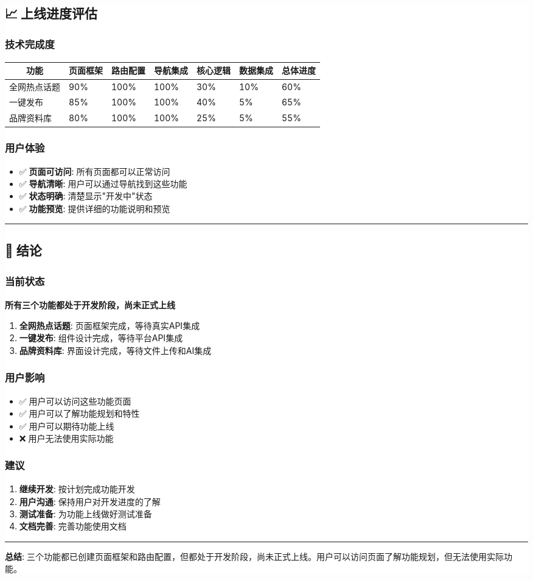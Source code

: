## 📈 上线进度评估

### 技术完成度
| 功能 | 页面框架 | 路由配置 | 导航集成 | 核心逻辑 | 数据集成 | 总体进度 |
|------|----------|----------|----------|----------|----------|----------|
| 全网热点话题 | 90% | 100% | 100% | 30% | 10% | 60% |
| 一键发布 | 85% | 100% | 100% | 40% | 5% | 65% |
| 品牌资料库 | 80% | 100% | 100% | 25% | 5% | 55% |

### 用户体验
- ✅ **页面可访问**: 所有页面都可以正常访问
- ✅ **导航清晰**: 用户可以通过导航找到这些功能
- ✅ **状态明确**: 清楚显示"开发中"状态
- ✅ **功能预览**: 提供详细的功能说明和预览

---

## 🎯 结论

### 当前状态
**所有三个功能都处于开发阶段，尚未正式上线**

1. **全网热点话题**: 页面框架完成，等待真实API集成
2. **一键发布**: 组件设计完成，等待平台API集成
3. **品牌资料库**: 界面设计完成，等待文件上传和AI集成

### 用户影响
- ✅ 用户可以访问这些功能页面
- ✅ 用户可以了解功能规划和特性
- ✅ 用户可以期待功能上线
- ❌ 用户无法使用实际功能

### 建议
1. **继续开发**: 按计划完成功能开发
2. **用户沟通**: 保持用户对开发进度的了解
3. **测试准备**: 为功能上线做好测试准备
4. **文档完善**: 完善功能使用文档

---

**总结**: 三个功能都已创建页面框架和路由配置，但都处于开发阶段，尚未正式上线。用户可以访问页面了解功能规划，但无法使用实际功能。 